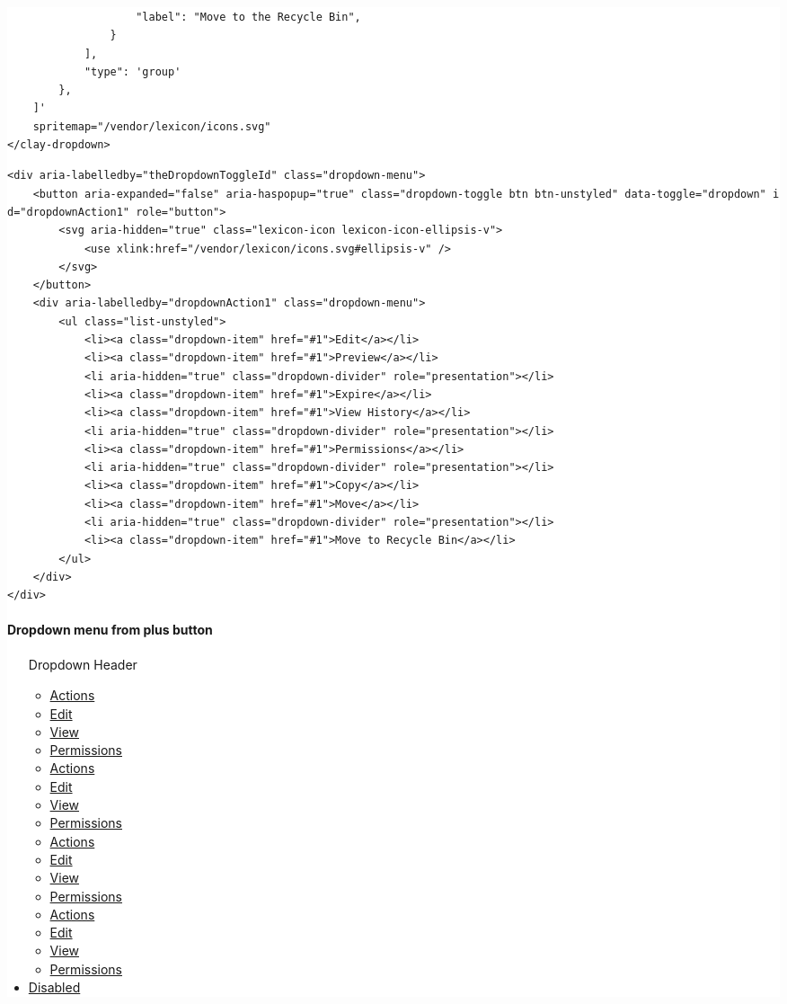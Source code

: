 ```text/html
					"label": "Move to the Recycle Bin",
				}
			],
			"type": 'group'
		},
	]'
	spritemap="/vendor/lexicon/icons.svg"
</clay-dropdown>
```
```text/html
<div aria-labelledby="theDropdownToggleId" class="dropdown-menu">
	<button aria-expanded="false" aria-haspopup="true" class="dropdown-toggle btn btn-unstyled" data-toggle="dropdown" id="dropdownAction1" role="button">
		<svg aria-hidden="true" class="lexicon-icon lexicon-icon-ellipsis-v">
			<use xlink:href="/vendor/lexicon/icons.svg#ellipsis-v" />
		</svg>
	</button>
	<div aria-labelledby="dropdownAction1" class="dropdown-menu">
		<ul class="list-unstyled">
			<li><a class="dropdown-item" href="#1">Edit</a></li>
			<li><a class="dropdown-item" href="#1">Preview</a></li>
			<li aria-hidden="true" class="dropdown-divider" role="presentation"></li>
			<li><a class="dropdown-item" href="#1">Expire</a></li>
			<li><a class="dropdown-item" href="#1">View History</a></li>
			<li aria-hidden="true" class="dropdown-divider" role="presentation"></li>
			<li><a class="dropdown-item" href="#1">Permissions</a></li>
			<li aria-hidden="true" class="dropdown-divider" role="presentation"></li>
			<li><a class="dropdown-item" href="#1">Copy</a></li>
			<li><a class="dropdown-item" href="#1">Move</a></li>
			<li aria-hidden="true" class="dropdown-divider" role="presentation"></li>
			<li><a class="dropdown-item" href="#1">Move to Recycle Bin</a></li>
		</ul>
	</div>
</div>
```

#### Dropdown menu from plus button

<div class="clay-site-dropdown-menu-container">
	<div aria-labelledby="theDropdownToggleId" class="dropdown-menu">
		<ul class="list-unstyled">
			<div class="dropdown-header">Dropdown Header</div>
			<div class="inline-scroller">
				<ul class="list-unstyled">
					<li><a class="dropdown-item" href="#1">Actions</a></li>
					<li><a class="dropdown-item" href="#1">Edit</a></li>
					<li><a class="dropdown-item" href="#1">View</a></li>
					<li><a class="dropdown-item" href="#1">Permissions</a></li>
					<li><a class="dropdown-item" href="#1">Actions</a></li>
					<li><a class="dropdown-item" href="#1">Edit</a></li>
					<li><a class="dropdown-item" href="#1">View</a></li>
					<li><a class="dropdown-item" href="#1">Permissions</a></li>
					<li><a class="dropdown-item" href="#1">Actions</a></li>
					<li><a class="dropdown-item" href="#1">Edit</a></li>
					<li><a class="dropdown-item" href="#1">View</a></li>
					<li><a class="dropdown-item" href="#1">Permissions</a></li>
					<li><a class="dropdown-item" href="#1">Actions</a></li>
					<li><a class="dropdown-item" href="#1">Edit</a></li>
					<li><a class="dropdown-item" href="#1">View</a></li>
					<li><a class="dropdown-item" href="#1">Permissions</a></li>
				</ul>
			</div>
			<li>
				<a class="disabled dropdown-item" href="#1" tabindex="-1">Disabled</a>